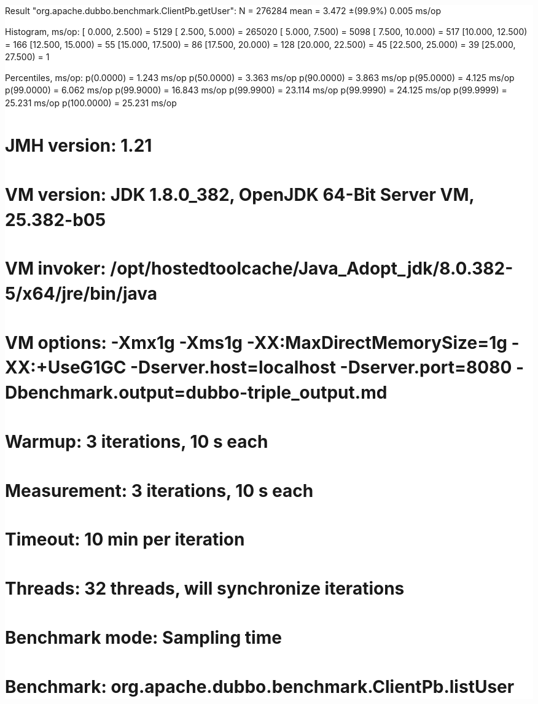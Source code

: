 

Result "org.apache.dubbo.benchmark.ClientPb.getUser":
  N = 276284
  mean =      3.472 ±(99.9%) 0.005 ms/op

  Histogram, ms/op:
    [ 0.000,  2.500) = 5129 
    [ 2.500,  5.000) = 265020 
    [ 5.000,  7.500) = 5098 
    [ 7.500, 10.000) = 517 
    [10.000, 12.500) = 166 
    [12.500, 15.000) = 55 
    [15.000, 17.500) = 86 
    [17.500, 20.000) = 128 
    [20.000, 22.500) = 45 
    [22.500, 25.000) = 39 
    [25.000, 27.500) = 1 

  Percentiles, ms/op:
      p(0.0000) =      1.243 ms/op
     p(50.0000) =      3.363 ms/op
     p(90.0000) =      3.863 ms/op
     p(95.0000) =      4.125 ms/op
     p(99.0000) =      6.062 ms/op
     p(99.9000) =     16.843 ms/op
     p(99.9900) =     23.114 ms/op
     p(99.9990) =     24.125 ms/op
     p(99.9999) =     25.231 ms/op
    p(100.0000) =     25.231 ms/op


# JMH version: 1.21
# VM version: JDK 1.8.0_382, OpenJDK 64-Bit Server VM, 25.382-b05
# VM invoker: /opt/hostedtoolcache/Java_Adopt_jdk/8.0.382-5/x64/jre/bin/java
# VM options: -Xmx1g -Xms1g -XX:MaxDirectMemorySize=1g -XX:+UseG1GC -Dserver.host=localhost -Dserver.port=8080 -Dbenchmark.output=dubbo-triple_output.md
# Warmup: 3 iterations, 10 s each
# Measurement: 3 iterations, 10 s each
# Timeout: 10 min per iteration
# Threads: 32 threads, will synchronize iterations
# Benchmark mode: Sampling time
# Benchmark: org.apache.dubbo.benchmark.ClientPb.listUser
